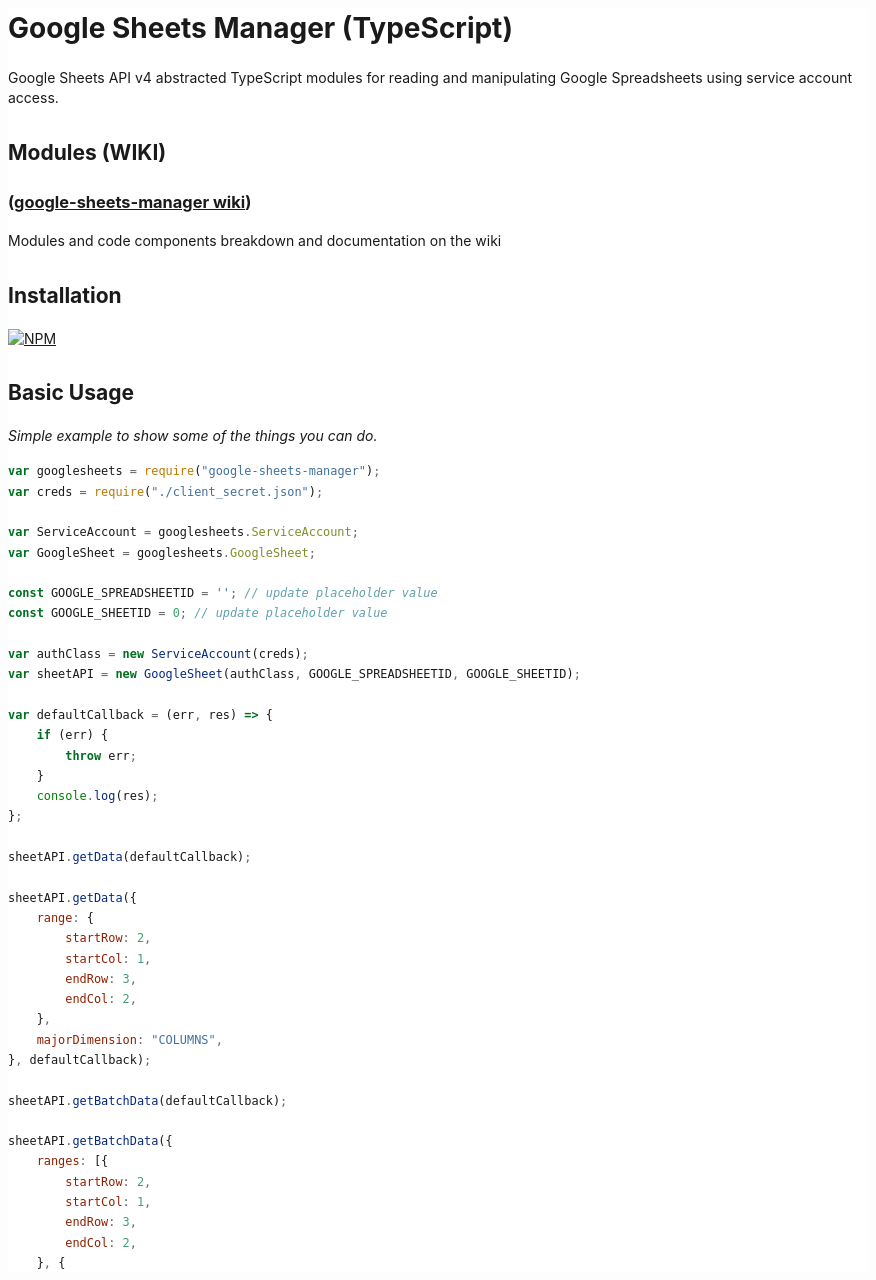 

# Google Sheets Manager (TypeScript)
Google Sheets API v4 abstracted TypeScript modules for reading and manipulating Google Spreadsheets using service account access.

## Modules (WIKI)

### ([google-sheets-manager wiki](http://gsheets-manager.bitballoon.com/))
Modules and code components breakdown and documentation on the wiki

## Installation

[![NPM](https://nodei.co/npm/google-sheets-manager.png)](https://nodei.co/npm/google-sheets-manager/)

## Basic Usage

_Simple example to show some of the things you can do._

```javascript
var googlesheets = require("google-sheets-manager");
var creds = require("./client_secret.json");

var ServiceAccount = googlesheets.ServiceAccount;
var GoogleSheet = googlesheets.GoogleSheet;

const GOOGLE_SPREADSHEETID = ''; // update placeholder value
const GOOGLE_SHEETID = 0; // update placeholder value

var authClass = new ServiceAccount(creds);
var sheetAPI = new GoogleSheet(authClass, GOOGLE_SPREADSHEETID, GOOGLE_SHEETID);

var defaultCallback = (err, res) => {
	if (err) {
		throw err;
	}
	console.log(res);
};

sheetAPI.getData(defaultCallback);

sheetAPI.getData({
	range: {
		startRow: 2,
		startCol: 1,
		endRow: 3,
		endCol: 2,
	},
	majorDimension: "COLUMNS",
}, defaultCallback);

sheetAPI.getBatchData(defaultCallback);

sheetAPI.getBatchData({
	ranges: [{
		startRow: 2,
		startCol: 1,
		endRow: 3,
		endCol: 2,
	}, {
```